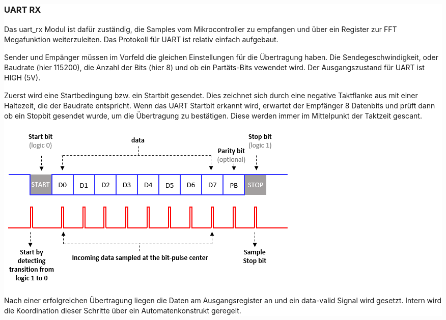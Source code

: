 ### UART RX

Das uart_rx Modul ist dafür zuständig, die Samples vom Mikrocontroller zu empfangen und über ein Register zur FFT Megafunktion weiterzuleiten. Das Protokoll für UART ist relativ einfach aufgebaut.

Sender und Empänger müssen im Vorfeld die gleichen Einstellungen für die Übertragung haben. Die Sendegeschwindigkeit, oder Baudrate (hier 115200), die Anzahl der Bits (hier 8) und ob ein Partäts-Bits vewendet wird. Der Ausgangszustand für UART ist HIGH (5V). 

Zuerst wird eine Startbedingung bzw. ein Startbit gesendet. Dies zeichnet sich durch eine negative Taktflanke aus mit einer Haltezeit, die der Baudrate entspricht. Wenn das UART Startbit erkannt wird, erwartet der Empfänger 8 Datenbits und prüft dann ob ein Stopbit gesendet wurde, um die Übertragung zu bestätigen. Diese werden immer im Mittelpunkt der Taktzeit gescant.

![UART Protokoll](../../img/uart_protokoll.png)

Nach einer erfolgreichen Übertragung liegen die Daten am Ausgangsregister an und ein data-valid Signal wird gesetzt. Intern wird die Koordination dieser Schritte über ein Automatenkonstrukt geregelt.
